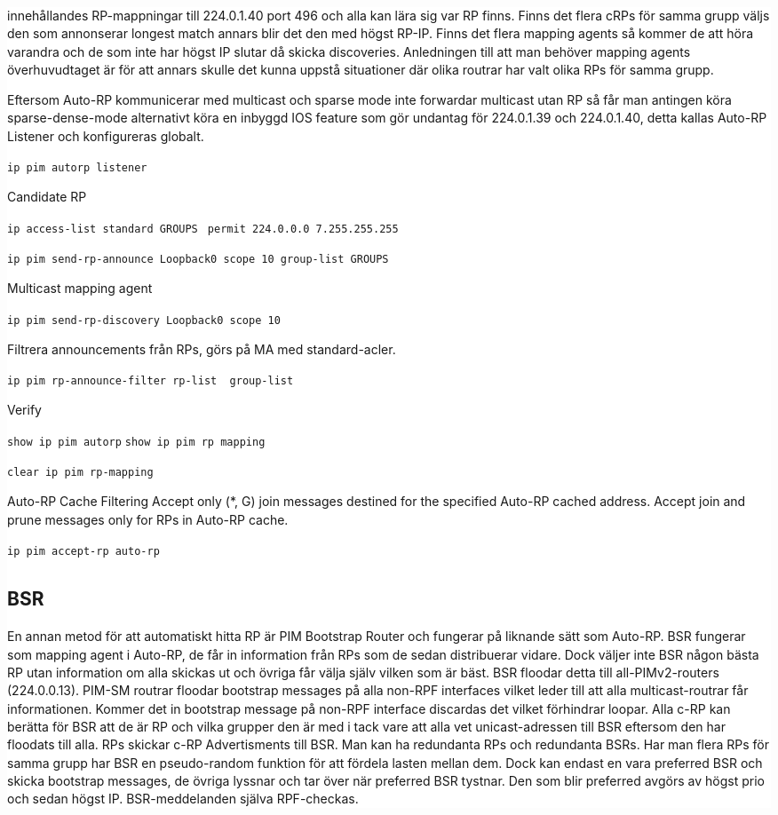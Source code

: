 innehållandes RP-mappningar till 224.0.1.40 port 496 och alla kan lära
sig var RP finns. Finns det flera cRPs för samma grupp väljs den som
annonserar longest match annars blir det den med högst RP-IP. Finns det
flera mapping agents så kommer de att höra varandra och de som inte har
högst IP slutar då skicka discoveries. Anledningen till att man behöver
mapping agents överhuvudtaget är för att annars skulle det kunna uppstå
situationer där olika routrar har valt olika RPs för samma grupp.

Eftersom Auto-RP kommunicerar med multicast och sparse mode inte
forwardar multicast utan RP så får man antingen köra sparse-dense-mode
alternativt köra en inbyggd IOS feature som gör undantag för 224.0.1.39
och 224.0.1.40, detta kallas Auto-RP Listener och konfigureras globalt.

`ip pim autorp listener`

Candidate RP

`ip access-list standard GROUPS`
` permit 224.0.0.0 7.255.255.255`

`ip pim send-rp-announce Loopback0 scope 10 group-list GROUPS`

Multicast mapping agent

`ip pim send-rp-discovery Loopback0 scope 10`

Filtrera announcements från RPs, görs på MA med standard-acler.

`ip pim rp-announce-filter rp-list `<access-list>` group-list `<access-list>

Verify

`show ip pim autorp`
`show ip pim rp mapping`

`clear ip pim rp-mapping`

Auto-RP Cache Filtering
Accept only (\*, G) join messages destined for the specified Auto-RP
cached address. Accept join and prune messages only for RPs in Auto-RP
cache.

`ip pim accept-rp auto-rp`

BSR
---

En annan metod för att automatiskt hitta RP är PIM Bootstrap Router och
fungerar på liknande sätt som Auto-RP. BSR fungerar som mapping agent i
Auto-RP, de får in information från RPs som de sedan distribuerar
vidare. Dock väljer inte BSR någon bästa RP utan information om alla
skickas ut och övriga får välja själv vilken som är bäst. BSR floodar
detta till all-PIMv2-routers (224.0.0.13). PIM-SM routrar floodar
bootstrap messages på alla non-RPF interfaces vilket leder till att alla
multicast-routrar får informationen. Kommer det in bootstrap message på
non-RPF interface discardas det vilket förhindrar loopar. Alla c-RP kan
berätta för BSR att de är RP och vilka grupper den är med i tack vare
att alla vet unicast-adressen till BSR eftersom den har floodats till
alla. RPs skickar c-RP Advertisments till BSR. Man kan ha redundanta RPs
och redundanta BSRs. Har man flera RPs för samma grupp har BSR en
pseudo-random funktion för att fördela lasten mellan dem. Dock kan
endast en vara preferred BSR och skicka bootstrap messages, de övriga
lyssnar och tar över när preferred BSR tystnar. Den som blir preferred
avgörs av högst prio och sedan högst IP. BSR-meddelanden själva
RPF-checkas.
